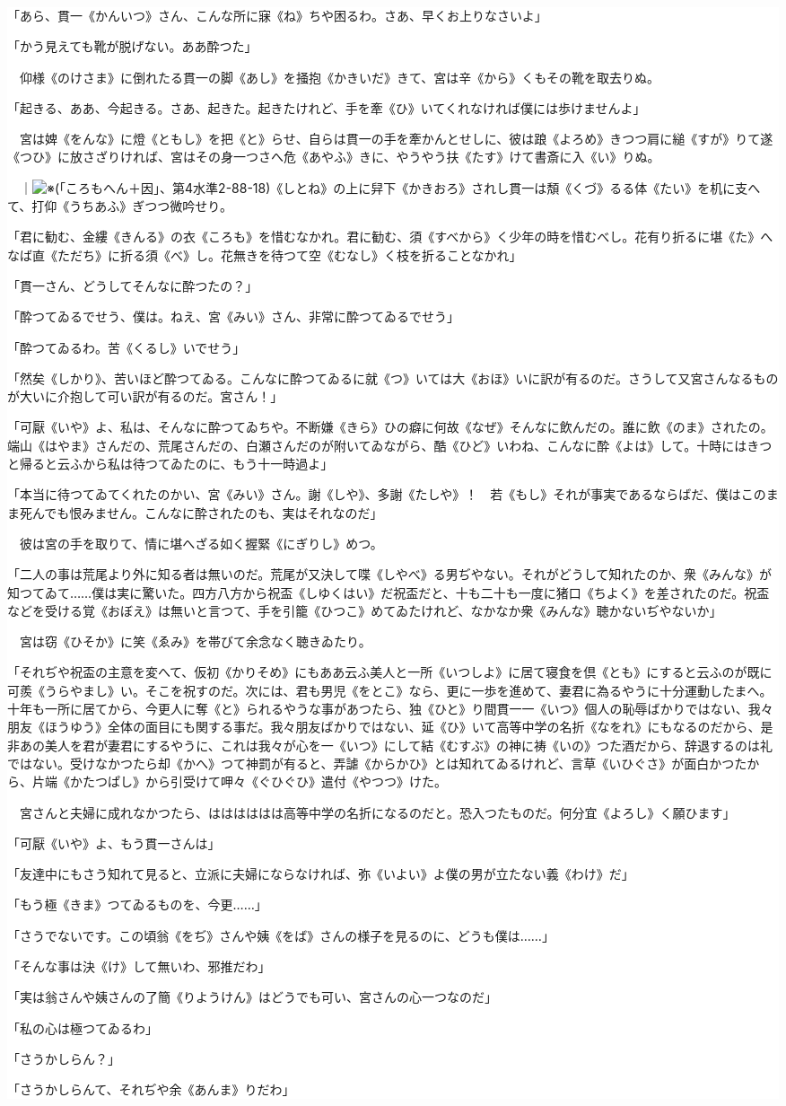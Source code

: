 「あら、貫一《かんいつ》さん、こんな所に寐《ね》ちや困るわ。さあ、早くお上りなさいよ」

「かう見えても靴が脱げない。ああ酔つた」

　仰様《のけさま》に倒れたる貫一の脚《あし》を掻抱《かきいだ》きて、宮は辛《から》くもその靴を取去りぬ。

「起きる、ああ、今起きる。さあ、起きた。起きたけれど、手を牽《ひ》いてくれなければ僕には歩けませんよ」

　宮は婢《をんな》に燈《ともし》を把《と》らせ、自らは貫一の手を牽かんとせしに、彼は踉《よろめ》きつつ肩に縋《すが》りて遂《つひ》に放さざりければ、宮はその身一つさへ危《あやふ》きに、やうやう扶《たす》けて書斎に入《い》りぬ。

　｜![※(「ころもへん＋因」、第4水準2-88-18)](https://www.aozora.gr.jp/cards/000091/files/../../../gaiji/2-88/2-88-18.png)《しとね》の上に舁下《かきおろ》されし貫一は頽《くづ》るる体《たい》を机に支へて、打仰《うちあふ》ぎつつ微吟せり。

「君に勧む、金縷《きんる》の衣《ころも》を惜むなかれ。君に勧む、須《すべから》く少年の時を惜むべし。花有り折るに堪《た》へなば直《ただち》に折る須《べ》し。花無きを待つて空《むなし》く枝を折ることなかれ」

「貫一さん、どうしてそんなに酔つたの？」

「酔つてゐるでせう、僕は。ねえ、宮《みい》さん、非常に酔つてゐるでせう」

「酔つてゐるわ。苦《くるし》いでせう」

「然矣《しかり》、苦いほど酔つてゐる。こんなに酔つてゐるに就《つ》いては大《おほ》いに訳が有るのだ。さうして又宮さんなるものが大いに介抱して可い訳が有るのだ。宮さん！」

「可厭《いや》よ、私は、そんなに酔つてゐちや。不断嫌《きら》ひの癖に何故《なぜ》そんなに飲んだの。誰に飲《のま》されたの。端山《はやま》さんだの、荒尾さんだの、白瀬さんだのが附いてゐながら、酷《ひど》いわね、こんなに酔《よは》して。十時にはきつと帰ると云ふから私は待つてゐたのに、もう十一時過よ」

「本当に待つてゐてくれたのかい、宮《みい》さん。謝《しや》、多謝《たしや》！　若《もし》それが事実であるならばだ、僕はこのまま死んでも恨みません。こんなに酔されたのも、実はそれなのだ」

　彼は宮の手を取りて、情に堪へざる如く握緊《にぎりし》めつ。

「二人の事は荒尾より外に知る者は無いのだ。荒尾が又決して喋《しやべ》る男ぢやない。それがどうして知れたのか、衆《みんな》が知つてゐて……僕は実に驚いた。四方八方から祝盃《しゆくはい》だ祝盃だと、十も二十も一度に猪口《ちよく》を差されたのだ。祝盃などを受ける覚《おぼえ》は無いと言つて、手を引籠《ひつこ》めてゐたけれど、なかなか衆《みんな》聴かないぢやないか」

　宮は窃《ひそか》に笑《ゑみ》を帯びて余念なく聴きゐたり。

「それぢや祝盃の主意を変へて、仮初《かりそめ》にもああ云ふ美人と一所《いつしよ》に居て寝食を倶《とも》にすると云ふのが既に可羨《うらやまし》い。そこを祝すのだ。次には、君も男児《をとこ》なら、更に一歩を進めて、妻君に為るやうに十分運動したまへ。十年も一所に居てから、今更人に奪《と》られるやうな事があつたら、独《ひと》り間貫一一《いつ》個人の恥辱ばかりではない、我々朋友《ほうゆう》全体の面目にも関する事だ。我々朋友ばかりではない、延《ひ》いて高等中学の名折《なをれ》にもなるのだから、是非あの美人を君が妻君にするやうに、これは我々が心を一《いつ》にして結《むすぶ》の神に祷《いの》つた酒だから、辞退するのは礼ではない。受けなかつたら却《かへ》つて神罰が有ると、弄謔《からかひ》とは知れてゐるけれど、言草《いひぐさ》が面白かつたから、片端《かたつぱし》から引受けて呷々《ぐひぐひ》遣付《やつつ》けた。

　宮さんと夫婦に成れなかつたら、はははははは高等中学の名折になるのだと。恐入つたものだ。何分宜《よろし》く願ひます」

「可厭《いや》よ、もう貫一さんは」

「友達中にもさう知れて見ると、立派に夫婦にならなければ、弥《いよい》よ僕の男が立たない義《わけ》だ」

「もう極《きま》つてゐるものを、今更……」

「さうでないです。この頃翁《をぢ》さんや姨《をば》さんの様子を見るのに、どうも僕は……」

「そんな事は決《け》して無いわ、邪推だわ」

「実は翁さんや姨さんの了簡《りようけん》はどうでも可い、宮さんの心一つなのだ」

「私の心は極つてゐるわ」

「さうかしらん？」

「さうかしらんて、それぢや余《あんま》りだわ」
